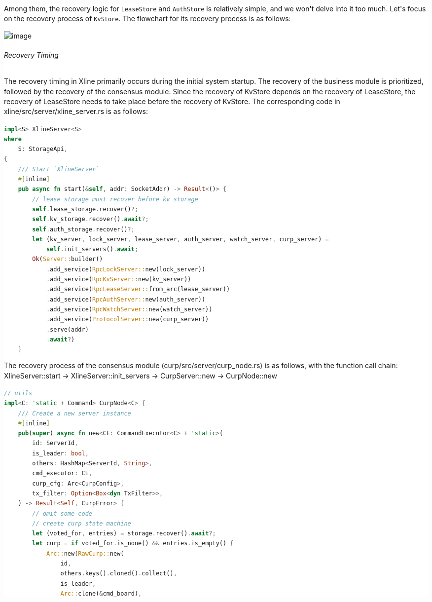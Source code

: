 Among them, the recovery logic for `LeaseStore` and `AuthStore` is relatively simple, and we won't delve into it too much. Let's focus on the recovery process of `KvStore`. The flowchart for its recovery process is as follows:

![image](/xline-home/blog/The-design-and-implementation-of-the-Xline-persistent-storage-layer/image4.png)

###### Recovery Timing

The recovery timing in Xline primarily occurs during the initial system startup. The recovery of the business module is prioritized, followed by the recovery of the consensus module. Since the recovery of KvStore depends on the recovery of LeaseStore, the recovery of LeaseStore needs to take place before the recovery of KvStore. The corresponding code in xline/src/server/xline_server.rs is as follows:

```rust
impl<S> XlineServer<S>
where
    S: StorageApi,
{
    /// Start `XlineServer`
    #[inline]
    pub async fn start(&self, addr: SocketAddr) -> Result<()> {
        // lease storage must recover before kv storage
        self.lease_storage.recover()?;
        self.kv_storage.recover().await?;
        self.auth_storage.recover()?;
        let (kv_server, lock_server, lease_server, auth_server, watch_server, curp_server) =
            self.init_servers().await;
        Ok(Server::builder()
            .add_service(RpcLockServer::new(lock_server))
            .add_service(RpcKvServer::new(kv_server))
            .add_service(RpcLeaseServer::from_arc(lease_server))
            .add_service(RpcAuthServer::new(auth_server))
            .add_service(RpcWatchServer::new(watch_server))
            .add_service(ProtocolServer::new(curp_server))
            .serve(addr)
            .await?)
    }
```

The recovery process of the consensus module (curp/src/server/curp_node.rs) is as follows, with the function call chain: XlineServer::start -> XlineServer::init_servers -> CurpServer::new -> CurpNode::new

```rust
// utils
impl<C: 'static + Command> CurpNode<C> {
    /// Create a new server instance
    #[inline]
    pub(super) async fn new<CE: CommandExecutor<C> + 'static>(
        id: ServerId,
        is_leader: bool,
        others: HashMap<ServerId, String>,
        cmd_executor: CE,
        curp_cfg: Arc<CurpConfig>,
        tx_filter: Option<Box<dyn TxFilter>>,
    ) -> Result<Self, CurpError> {
        // omit some code
        // create curp state machine
        let (voted_for, entries) = storage.recover().await?;
        let curp = if voted_for.is_none() && entries.is_empty() {
            Arc::new(RawCurp::new(
                id,
                others.keys().cloned().collect(),
                is_leader,
                Arc::clone(&cmd_board),
```